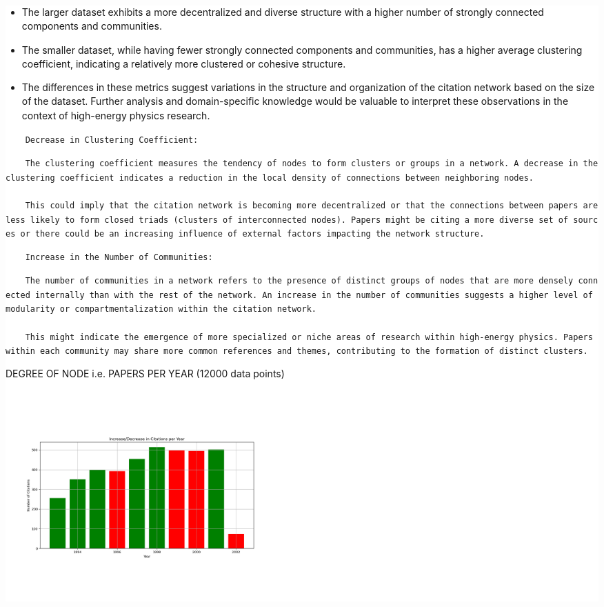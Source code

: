 - The larger dataset exhibits a more decentralized and diverse structure with a higher number of strongly connected components and communities.
  
- The smaller dataset, while having fewer strongly connected components and communities, has a higher average clustering coefficient, indicating a relatively more clustered or cohesive structure.

- The differences in these metrics suggest variations in the structure and organization of the citation network based on the size of the dataset. Further analysis and domain-specific knowledge would be valuable to interpret these observations in the context of high-energy physics research.

`    Decrease in Clustering Coefficient:`

        The clustering coefficient measures the tendency of nodes to form clusters or groups in a network. A decrease in the clustering coefficient indicates a reduction in the local density of connections between neighboring nodes.

        This could imply that the citation network is becoming more decentralized or that the connections between papers are less likely to form closed triads (clusters of interconnected nodes). Papers might be citing a more diverse set of sources or there could be an increasing influence of external factors impacting the network structure.


`    Increase in the Number of Communities:`

        The number of communities in a network refers to the presence of distinct groups of nodes that are more densely connected internally than with the rest of the network. An increase in the number of communities suggests a higher level of modularity or compartmentalization within the citation network.

        This might indicate the emergence of more specialized or niche areas of research within high-energy physics. Papers within each community may share more common references and themes, contributing to the formation of distinct clusters.


DEGREE OF NODE i.e. PAPERS PER YEAR (12000 data points)

<img title="PAPERS PER YEAR (12000 data points)" alt="Alt text" src="./Report_Task_1/12000_bargraph_citations_yearly_indicator.png" width="400" height="300">

